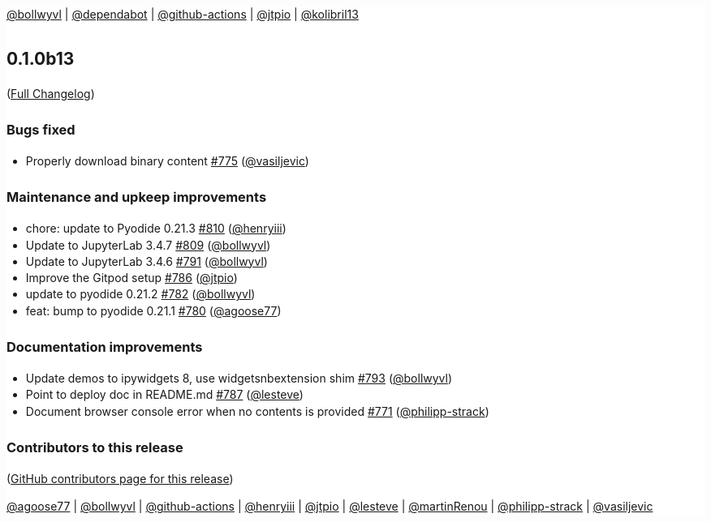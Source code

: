 [@bollwyvl](https://github.com/search?q=repo%3Ajupyterlite%2Fjupyterlite+involves%3Abollwyvl+updated%3A2022-09-23..2022-10-25&type=Issues) | [@dependabot](https://github.com/search?q=repo%3Ajupyterlite%2Fjupyterlite+involves%3Adependabot+updated%3A2022-09-23..2022-10-25&type=Issues) | [@github-actions](https://github.com/search?q=repo%3Ajupyterlite%2Fjupyterlite+involves%3Agithub-actions+updated%3A2022-09-23..2022-10-25&type=Issues) | [@jtpio](https://github.com/search?q=repo%3Ajupyterlite%2Fjupyterlite+involves%3Ajtpio+updated%3A2022-09-23..2022-10-25&type=Issues) | [@kolibril13](https://github.com/search?q=repo%3Ajupyterlite%2Fjupyterlite+involves%3Akolibril13+updated%3A2022-09-23..2022-10-25&type=Issues)

## 0.1.0b13

([Full Changelog](https://github.com/jupyterlite/jupyterlite/compare/@jupyterlite/app-lab@0.1.0-beta.12...08fdbd2a34c7ca6c6be80426a8ff203e79aff949))

### Bugs fixed

- Properly download binary content [#775](https://github.com/jupyterlite/jupyterlite/pull/775) ([@vasiljevic](https://github.com/vasiljevic))

### Maintenance and upkeep improvements

- chore: update to Pyodide 0.21.3 [#810](https://github.com/jupyterlite/jupyterlite/pull/810) ([@henryiii](https://github.com/henryiii))
- Update to JupyterLab 3.4.7 [#809](https://github.com/jupyterlite/jupyterlite/pull/809) ([@bollwyvl](https://github.com/bollwyvl))
- Update to JupyterLab 3.4.6 [#791](https://github.com/jupyterlite/jupyterlite/pull/791) ([@bollwyvl](https://github.com/bollwyvl))
- Improve the Gitpod setup [#786](https://github.com/jupyterlite/jupyterlite/pull/786) ([@jtpio](https://github.com/jtpio))
- update to pyodide 0.21.2 [#782](https://github.com/jupyterlite/jupyterlite/pull/782) ([@bollwyvl](https://github.com/bollwyvl))
- feat: bump to pyodide 0.21.1 [#780](https://github.com/jupyterlite/jupyterlite/pull/780) ([@agoose77](https://github.com/agoose77))

### Documentation improvements

- Update demos to ipywidgets 8, use widgetsnbextension shim [#793](https://github.com/jupyterlite/jupyterlite/pull/793) ([@bollwyvl](https://github.com/bollwyvl))
- Point to deploy doc in README.md [#787](https://github.com/jupyterlite/jupyterlite/pull/787) ([@lesteve](https://github.com/lesteve))
- Document browser console error when no contents is provided [#771](https://github.com/jupyterlite/jupyterlite/pull/771) ([@philipp-strack](https://github.com/philipp-strack))

### Contributors to this release

([GitHub contributors page for this release](https://github.com/jupyterlite/jupyterlite/graphs/contributors?from=2022-08-17&to=2022-09-23&type=c))

[@agoose77](https://github.com/search?q=repo%3Ajupyterlite%2Fjupyterlite+involves%3Aagoose77+updated%3A2022-08-17..2022-09-23&type=Issues) | [@bollwyvl](https://github.com/search?q=repo%3Ajupyterlite%2Fjupyterlite+involves%3Abollwyvl+updated%3A2022-08-17..2022-09-23&type=Issues) | [@github-actions](https://github.com/search?q=repo%3Ajupyterlite%2Fjupyterlite+involves%3Agithub-actions+updated%3A2022-08-17..2022-09-23&type=Issues) | [@henryiii](https://github.com/search?q=repo%3Ajupyterlite%2Fjupyterlite+involves%3Ahenryiii+updated%3A2022-08-17..2022-09-23&type=Issues) | [@jtpio](https://github.com/search?q=repo%3Ajupyterlite%2Fjupyterlite+involves%3Ajtpio+updated%3A2022-08-17..2022-09-23&type=Issues) | [@lesteve](https://github.com/search?q=repo%3Ajupyterlite%2Fjupyterlite+involves%3Alesteve+updated%3A2022-08-17..2022-09-23&type=Issues) | [@martinRenou](https://github.com/search?q=repo%3Ajupyterlite%2Fjupyterlite+involves%3AmartinRenou+updated%3A2022-08-17..2022-09-23&type=Issues) | [@philipp-strack](https://github.com/search?q=repo%3Ajupyterlite%2Fjupyterlite+involves%3Aphilipp-strack+updated%3A2022-08-17..2022-09-23&type=Issues) | [@vasiljevic](https://github.com/search?q=repo%3Ajupyterlite%2Fjupyterlite+involves%3Avasiljevic+updated%3A2022-08-17..2022-09-23&type=Issues)
